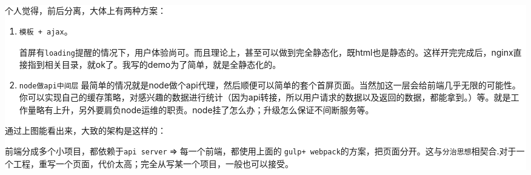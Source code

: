 个人觉得，前后分离，大体上有两种方案：

1. `模板 + ajax`。

	首屏有`loading`提醒的情况下，用户体验尚可。而且理论上，甚至可以做到完全静态化，既html也是静态的。这样开完完成后，nginx直接指到相关目录，就ok了。我写的demo为了简单，就是全静态化的。
	
2. `node做api中间层`
最简单的情况就是node做个api代理，然后顺便可以简单的套个首屏页面。当然加这一层会给前端几乎无限的可能性。你可以实现自己的缓存策略，对感兴趣的数据进行统计（因为api转接，所以用户请求的数据以及返回的数据，都能拿到。）等。就是工作量略有上升，另外要肩负node运维的职责。node挂了怎么办；升级怎么保证不间断服务等。

通过上图能看出来，大致的架构是这样的：

前端分成多个小项目，都依赖于`api server` => 每一个前端，都使用上面的 `gulp+ webpack`的方案，把页面分开。这与`分治思想`相契合.对于一个工程，重写一个页面，代价太高；完全从写某一个项目，一般也可以接受。


